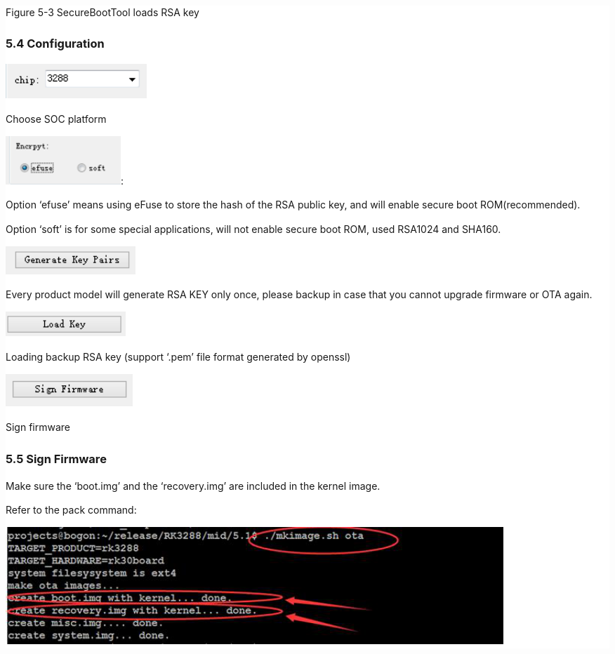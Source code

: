 Figure 5-3 SecureBootTool loads RSA key

### 5.4 Configuration

![5-4-000](Rockchip-Secure-Boot-Application-Note/5-4-000.png)

Choose SOC platform

![5-4-001](Rockchip-Secure-Boot-Application-Note/5-4-001.png):

Option ‘efuse’ means using eFuse to store the hash of the RSA public key, and will enable secure boot ROM(recommended).

Option ‘soft’ is for some special applications, will not enable secure boot ROM, used RSA1024 and SHA160.

![5-4-002](Rockchip-Secure-Boot-Application-Note/5-4-002.png)

Every product model will generate RSA KEY only once, please backup in case that you cannot upgrade firmware or OTA again.

![5-4-002](Rockchip-Secure-Boot-Application-Note/5-4-003.png)

Loading backup RSA key (support ‘.pem’ file format generated by openssl)

![5-4-002](Rockchip-Secure-Boot-Application-Note/5-4-004.png)

Sign firmware

### 5.5 Sign Firmware

Make sure the ‘boot.img’ and the ‘recovery.img’ are included in the kernel image.

Refer to the pack command:

![5-4-Images-pack-command](Rockchip-Secure-Boot-Application-Note/5-4-Images-pack-command.png)
